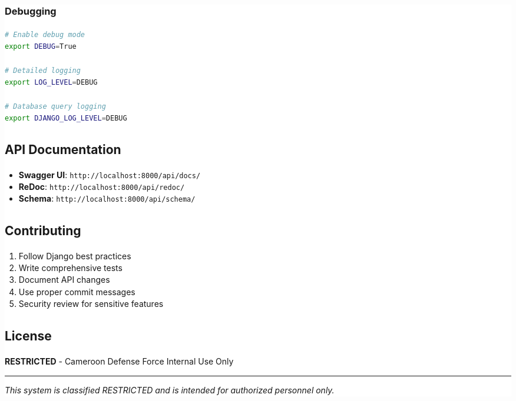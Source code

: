 ### Debugging

```bash
# Enable debug mode
export DEBUG=True

# Detailed logging
export LOG_LEVEL=DEBUG

# Database query logging
export DJANGO_LOG_LEVEL=DEBUG
```

## API Documentation

- **Swagger UI**: `http://localhost:8000/api/docs/`
- **ReDoc**: `http://localhost:8000/api/redoc/`
- **Schema**: `http://localhost:8000/api/schema/`

## Contributing

1. Follow Django best practices
2. Write comprehensive tests
3. Document API changes
4. Use proper commit messages
5. Security review for sensitive features

## License

**RESTRICTED** - Cameroon Defense Force Internal Use Only

---

*This system is classified RESTRICTED and is intended for authorized personnel only.*
